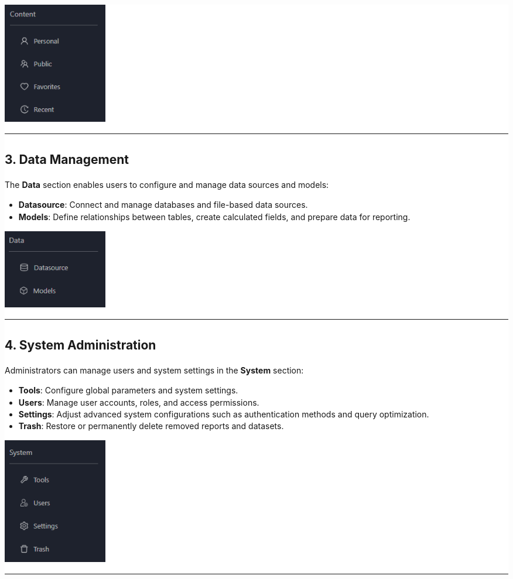 <div align="left"><img src="./images/1740460393463(1).png"  width="20%" /></div>

---

## **3. Data Management**
The **Data** section enables users to configure and manage data sources and models:
- **Datasource**: Connect and manage databases and file-based data sources.
- **Models**: Define relationships between tables, create calculated fields, and prepare data for reporting.

<div align="left"><img src="./images/1740460416378(1).png"  width="20%" /></div>

---

## **4. System Administration**
Administrators can manage users and system settings in the **System** section:
- **Tools**: Configure global parameters and system settings.
- **Users**: Manage user accounts, roles, and access permissions.
- **Settings**: Adjust advanced system configurations such as authentication methods and query optimization.
- **Trash**: Restore or permanently delete removed reports and datasets.

<div align="left"><img src="./images/1740460433301(1).png"  width="20%" /></div>

---
